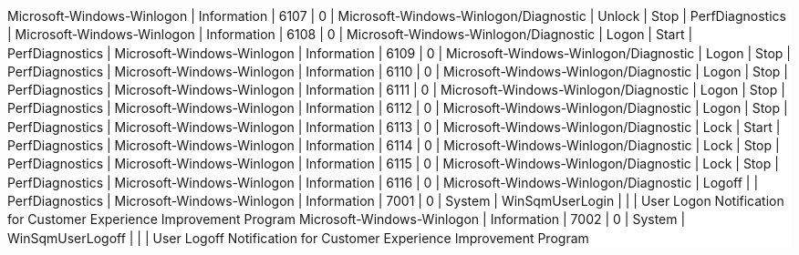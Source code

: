 Microsoft-Windows-Winlogon  |  Information  |  6107        |  0        |  Microsoft-Windows-Winlogon/Diagnostic   |  Unlock                             |  Stop                |  PerfDiagnostics                       |
Microsoft-Windows-Winlogon  |  Information  |  6108        |  0        |  Microsoft-Windows-Winlogon/Diagnostic   |  Logon                              |  Start               |  PerfDiagnostics                       |
Microsoft-Windows-Winlogon  |  Information  |  6109        |  0        |  Microsoft-Windows-Winlogon/Diagnostic   |  Logon                              |  Stop                |  PerfDiagnostics                       |
Microsoft-Windows-Winlogon  |  Information  |  6110        |  0        |  Microsoft-Windows-Winlogon/Diagnostic   |  Logon                              |  Stop                |  PerfDiagnostics                       |
Microsoft-Windows-Winlogon  |  Information  |  6111        |  0        |  Microsoft-Windows-Winlogon/Diagnostic   |  Logon                              |  Stop                |  PerfDiagnostics                       |
Microsoft-Windows-Winlogon  |  Information  |  6112        |  0        |  Microsoft-Windows-Winlogon/Diagnostic   |  Logon                              |  Stop                |  PerfDiagnostics                       |
Microsoft-Windows-Winlogon  |  Information  |  6113        |  0        |  Microsoft-Windows-Winlogon/Diagnostic   |  Lock                               |  Start               |  PerfDiagnostics                       |
Microsoft-Windows-Winlogon  |  Information  |  6114        |  0        |  Microsoft-Windows-Winlogon/Diagnostic   |  Lock                               |  Stop                |  PerfDiagnostics                       |
Microsoft-Windows-Winlogon  |  Information  |  6115        |  0        |  Microsoft-Windows-Winlogon/Diagnostic   |  Lock                               |  Stop                |  PerfDiagnostics                       |
Microsoft-Windows-Winlogon  |  Information  |  6116        |  0        |  Microsoft-Windows-Winlogon/Diagnostic   |  Logoff                             |                      |  PerfDiagnostics                       |
Microsoft-Windows-Winlogon  |  Information  |  7001        |  0        |  System                                  |  WinSqmUserLogin                    |                      |                                        |  User Logon Notification for Customer Experience Improvement Program
Microsoft-Windows-Winlogon  |  Information  |  7002        |  0        |  System                                  |  WinSqmUserLogoff                   |                      |                                        |  User Logoff Notification for Customer Experience Improvement Program